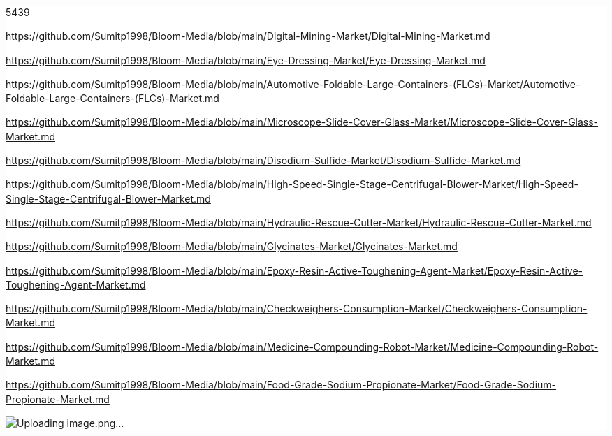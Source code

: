 5439</p><p><a href="https://github.com/Sumitp1998/Bloom-Media/blob/main/Digital-Mining-Market/Digital-Mining-Market.md">https://github.com/Sumitp1998/Bloom-Media/blob/main/Digital-Mining-Market/Digital-Mining-Market.md</a></p><p><a href="https://github.com/Sumitp1998/Bloom-Media/blob/main/Eye-Dressing-Market/Eye-Dressing-Market.md">https://github.com/Sumitp1998/Bloom-Media/blob/main/Eye-Dressing-Market/Eye-Dressing-Market.md</a></p><p><a href="https://github.com/Sumitp1998/Bloom-Media/blob/main/Automotive-Foldable-Large-Containers-(FLCs)-Market/Automotive-Foldable-Large-Containers-(FLCs)-Market.md">https://github.com/Sumitp1998/Bloom-Media/blob/main/Automotive-Foldable-Large-Containers-(FLCs)-Market/Automotive-Foldable-Large-Containers-(FLCs)-Market.md</a></p><p><a href="https://github.com/Sumitp1998/Bloom-Media/blob/main/Microscope-Slide-Cover-Glass-Market/Microscope-Slide-Cover-Glass-Market.md">https://github.com/Sumitp1998/Bloom-Media/blob/main/Microscope-Slide-Cover-Glass-Market/Microscope-Slide-Cover-Glass-Market.md</a></p><p><a href="https://github.com/Sumitp1998/Bloom-Media/blob/main/Disodium-Sulfide-Market/Disodium-Sulfide-Market.md">https://github.com/Sumitp1998/Bloom-Media/blob/main/Disodium-Sulfide-Market/Disodium-Sulfide-Market.md</a></p><p><a href="https://github.com/Sumitp1998/Bloom-Media/blob/main/High-Speed-Single-Stage-Centrifugal-Blower-Market/High-Speed-Single-Stage-Centrifugal-Blower-Market.md">https://github.com/Sumitp1998/Bloom-Media/blob/main/High-Speed-Single-Stage-Centrifugal-Blower-Market/High-Speed-Single-Stage-Centrifugal-Blower-Market.md</a></p><p><a href="https://github.com/Sumitp1998/Bloom-Media/blob/main/Hydraulic-Rescue-Cutter-Market/Hydraulic-Rescue-Cutter-Market.md">https://github.com/Sumitp1998/Bloom-Media/blob/main/Hydraulic-Rescue-Cutter-Market/Hydraulic-Rescue-Cutter-Market.md</a></p><p><a href="https://github.com/Sumitp1998/Bloom-Media/blob/main/Glycinates-Market/Glycinates-Market.md">https://github.com/Sumitp1998/Bloom-Media/blob/main/Glycinates-Market/Glycinates-Market.md</a></p><p><a href="https://github.com/Sumitp1998/Bloom-Media/blob/main/Epoxy-Resin-Active-Toughening-Agent-Market/Epoxy-Resin-Active-Toughening-Agent-Market.md">https://github.com/Sumitp1998/Bloom-Media/blob/main/Epoxy-Resin-Active-Toughening-Agent-Market/Epoxy-Resin-Active-Toughening-Agent-Market.md</a></p><p><a href="https://github.com/Sumitp1998/Bloom-Media/blob/main/Checkweighers-Consumption-Market/Checkweighers-Consumption-Market.md">https://github.com/Sumitp1998/Bloom-Media/blob/main/Checkweighers-Consumption-Market/Checkweighers-Consumption-Market.md</a></p><p><a href="https://github.com/Sumitp1998/Bloom-Media/blob/main/Medicine-Compounding-Robot-Market/Medicine-Compounding-Robot-Market.md">https://github.com/Sumitp1998/Bloom-Media/blob/main/Medicine-Compounding-Robot-Market/Medicine-Compounding-Robot-Market.md</a></p><p><a href="https://github.com/Sumitp1998/Bloom-Media/blob/main/Food-Grade-Sodium-Propionate-Market/Food-Grade-Sodium-Propionate-Market.md">https://github.com/Sumitp1998/Bloom-Media/blob/main/Food-Grade-Sodium-Propionate-Market/Food-Grade-Sodium-Propionate-Market.md</a></p>
![Uploading image.png…]()
